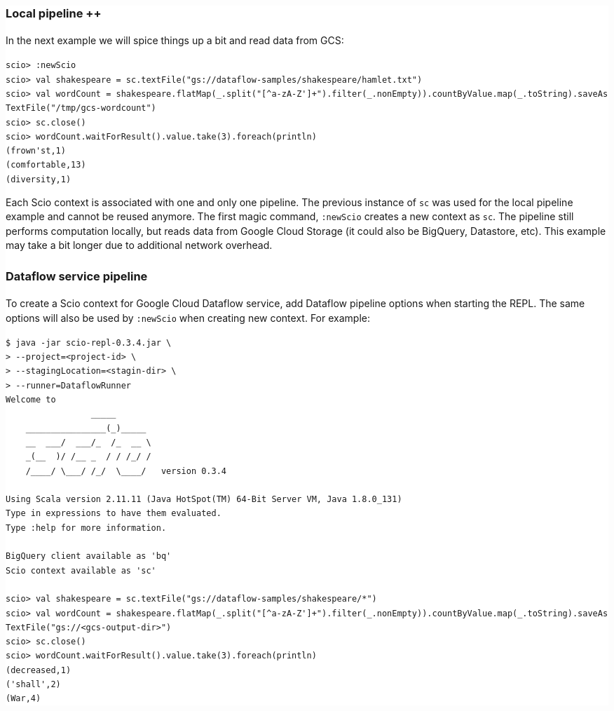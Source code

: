 ### Local pipeline ++

In the next example we will spice things up a bit and read data from GCS:

```
scio> :newScio
scio> val shakespeare = sc.textFile("gs://dataflow-samples/shakespeare/hamlet.txt")
scio> val wordCount = shakespeare.flatMap(_.split("[^a-zA-Z']+").filter(_.nonEmpty)).countByValue.map(_.toString).saveAsTextFile("/tmp/gcs-wordcount")
scio> sc.close()
scio> wordCount.waitForResult().value.take(3).foreach(println)
(frown'st,1)
(comfortable,13)
(diversity,1)
```

Each Scio context is associated with one and only one pipeline. The previous instance of `sc` was used for the local pipeline example and cannot be reused anymore. The first magic command, `:newScio` creates a new context as `sc`. The pipeline still performs computation locally, but reads data from Google Cloud Storage (it could also be BigQuery, Datastore, etc). This example may take a bit longer due to additional network overhead.

### Dataflow service pipeline

To create a Scio context for Google Cloud Dataflow service, add Dataflow pipeline options when starting the REPL. The same options will also be used by `:newScio` when creating new context. For example:

```
$ java -jar scio-repl-0.3.4.jar \
> --project=<project-id> \
> --stagingLocation=<stagin-dir> \
> --runner=DataflowRunner
Welcome to
                 _____
    ________________(_)_____
    __  ___/  ___/_  /_  __ \
    _(__  )/ /__ _  / / /_/ /
    /____/ \___/ /_/  \____/   version 0.3.4

Using Scala version 2.11.11 (Java HotSpot(TM) 64-Bit Server VM, Java 1.8.0_131)
Type in expressions to have them evaluated.
Type :help for more information.

BigQuery client available as 'bq'
Scio context available as 'sc'

scio> val shakespeare = sc.textFile("gs://dataflow-samples/shakespeare/*")
scio> val wordCount = shakespeare.flatMap(_.split("[^a-zA-Z']+").filter(_.nonEmpty)).countByValue.map(_.toString).saveAsTextFile("gs://<gcs-output-dir>")
scio> sc.close()
scio> wordCount.waitForResult().value.take(3).foreach(println)
(decreased,1)
('shall',2)
(War,4)
```
